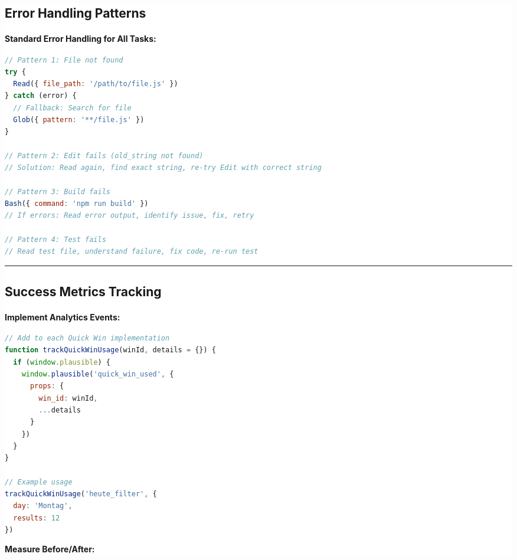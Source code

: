 
## Error Handling Patterns

**Standard Error Handling for All Tasks:**

```javascript
// Pattern 1: File not found
try {
  Read({ file_path: '/path/to/file.js' })
} catch (error) {
  // Fallback: Search for file
  Glob({ pattern: '**/file.js' })
}

// Pattern 2: Edit fails (old_string not found)
// Solution: Read again, find exact string, re-try Edit with correct string

// Pattern 3: Build fails
Bash({ command: 'npm run build' })
// If errors: Read error output, identify issue, fix, retry

// Pattern 4: Test fails
// Read test file, understand failure, fix code, re-run test
```

---

## Success Metrics Tracking

**Implement Analytics Events:**

```javascript
// Add to each Quick Win implementation
function trackQuickWinUsage(winId, details = {}) {
  if (window.plausible) {
    window.plausible('quick_win_used', {
      props: {
        win_id: winId,
        ...details
      }
    })
  }
}

// Example usage
trackQuickWinUsage('heute_filter', {
  day: 'Montag',
  results: 12
})
```

**Measure Before/After:**
